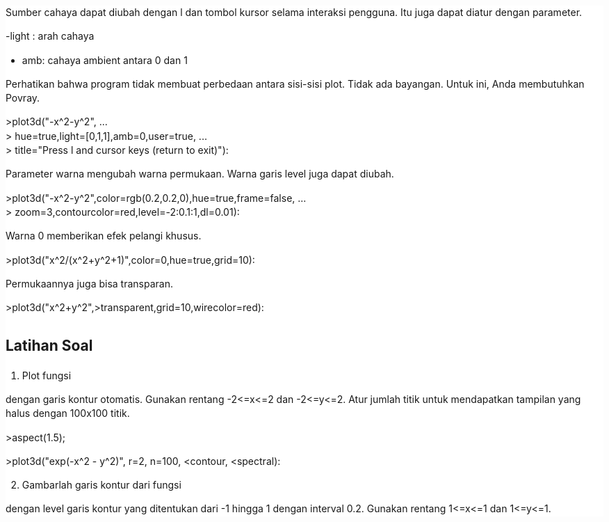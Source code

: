 
Sumber cahaya dapat diubah dengan l dan tombol kursor selama interaksi
pengguna. Itu juga dapat diatur dengan parameter.


-light : arah cahaya


- amb: cahaya ambient antara 0 dan 1


Perhatikan bahwa program tidak membuat perbedaan antara sisi-sisi
plot. Tidak ada bayangan. Untuk ini, Anda membutuhkan Povray.


\>plot3d("-x^2-y^2", ...  
\>     hue=true,light=[0,1,1],amb=0,user=true, ...  
\>     title="Press l and cursor keys (return to exit)"):


Parameter warna mengubah warna permukaan. Warna garis level juga dapat
diubah.


\>plot3d("-x^2-y^2",color=rgb(0.2,0.2,0),hue=true,frame=false, ...  
\>     zoom=3,contourcolor=red,level=-2:0.1:1,dl=0.01):


Warna 0 memberikan efek pelangi khusus.


\>plot3d("x^2/(x^2+y^2+1)",color=0,hue=true,grid=10):


Permukaannya juga bisa transparan.


\>plot3d("x^2+y^2",\>transparent,grid=10,wirecolor=red):


## Latihan Soal



1. Plot fungsi




dengan garis kontur otomatis. Gunakan rentang -2&lt;=x&lt;=2 dan -2&lt;=y&lt;=2.
Atur jumlah titik untuk mendapatkan tampilan yang halus dengan 100x100
titik.


\>aspect(1.5);

\>plot3d("exp(-x^2 - y^2)", r=2, n=100, <contour, <spectral):


2. Gambarlah garis kontur dari fungsi




dengan level garis kontur yang ditentukan dari -1 hingga 1 dengan
interval 0.2. Gunakan rentang 1&lt;=x&lt;=1 dan 1&lt;=y&lt;=1.

